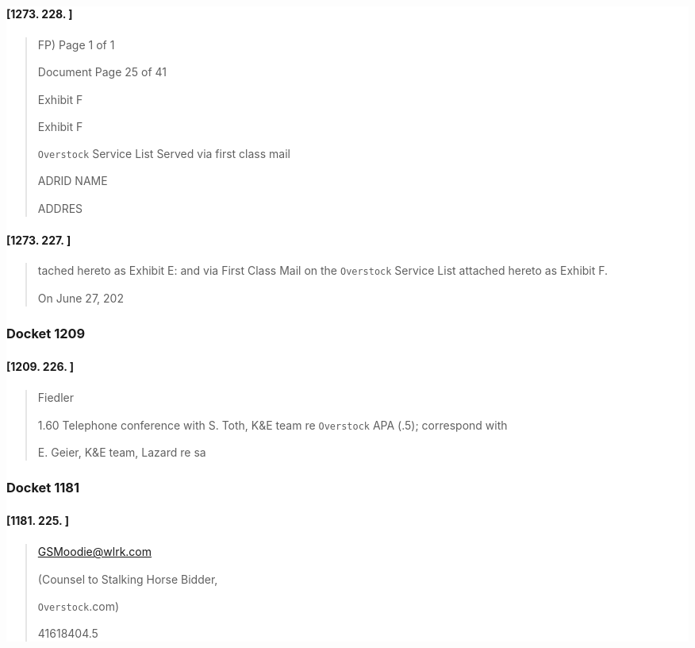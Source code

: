 #### [1273. 228. ]
> FP\) Page 1 of 1
> 
> Document Page 25 of 41
> 
> Exhibit F 
> 
> Exhibit F
> 
> `Overstock` Service List Served via first class mail
> 
>  ADRID NAME
> 
> ADDRES

#### [1273. 227. ]
> tached hereto as Exhibit E: and via First Class Mail on the `Overstock` Service List attached hereto as Exhibit F. 
> 
> On June 27, 202

### Docket 1209

#### [1209. 226. ]
> Fiedler
> 
> 1.60 Telephone conference with S. Toth, K&E team re `Overstock` APA \(.5\); correspond with 
> 
> E. Geier, K&E team, Lazard re sa

### Docket 1181

#### [1181. 225. ]
>  
> 
>  GSMoodie@wlrk.com 
> 
>  \(Counsel to Stalking Horse Bidder, 
> 
>  `Overstock`.com\) 
> 
>  
> 
>  
> 
>  
> 
>  
> 
>  41618404.5
